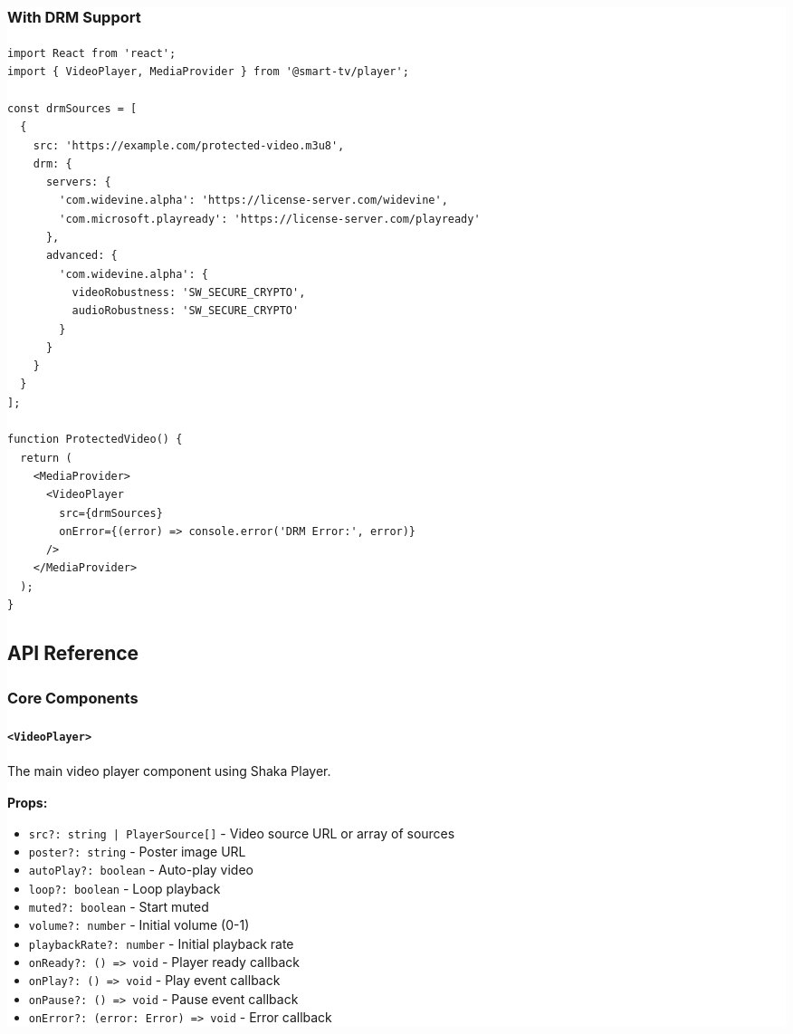 ### With DRM Support

```tsx
import React from 'react';
import { VideoPlayer, MediaProvider } from '@smart-tv/player';

const drmSources = [
  {
    src: 'https://example.com/protected-video.m3u8',
    drm: {
      servers: {
        'com.widevine.alpha': 'https://license-server.com/widevine',
        'com.microsoft.playready': 'https://license-server.com/playready'
      },
      advanced: {
        'com.widevine.alpha': {
          videoRobustness: 'SW_SECURE_CRYPTO',
          audioRobustness: 'SW_SECURE_CRYPTO'
        }
      }
    }
  }
];

function ProtectedVideo() {
  return (
    <MediaProvider>
      <VideoPlayer
        src={drmSources}
        onError={(error) => console.error('DRM Error:', error)}
      />
    </MediaProvider>
  );
}
```

## API Reference

### Core Components

#### `<VideoPlayer>`
The main video player component using Shaka Player.

**Props:**
- `src?: string | PlayerSource[]` - Video source URL or array of sources
- `poster?: string` - Poster image URL
- `autoPlay?: boolean` - Auto-play video
- `loop?: boolean` - Loop playback
- `muted?: boolean` - Start muted
- `volume?: number` - Initial volume (0-1)
- `playbackRate?: number` - Initial playback rate
- `onReady?: () => void` - Player ready callback
- `onPlay?: () => void` - Play event callback
- `onPause?: () => void` - Pause event callback
- `onError?: (error: Error) => void` - Error callback
